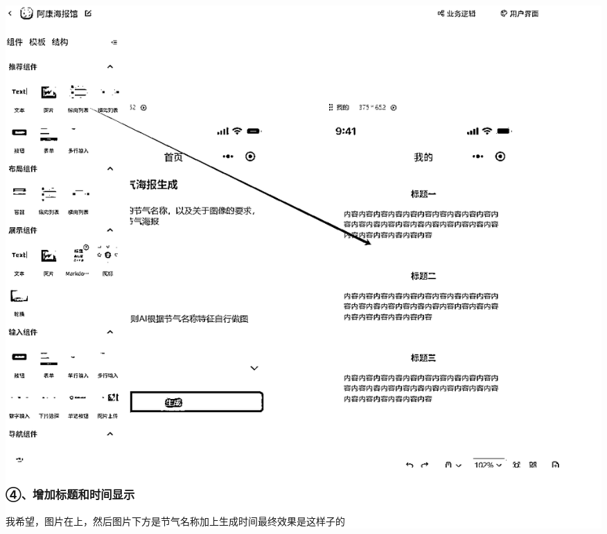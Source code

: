 ![](img/215e175de6a0e9fb151ce8c27e9d74d7.png)

### ④、增加标题和时间显示

我希望，图片在上，然后图片下方是节气名称加上生成时间最终效果是这样子的
